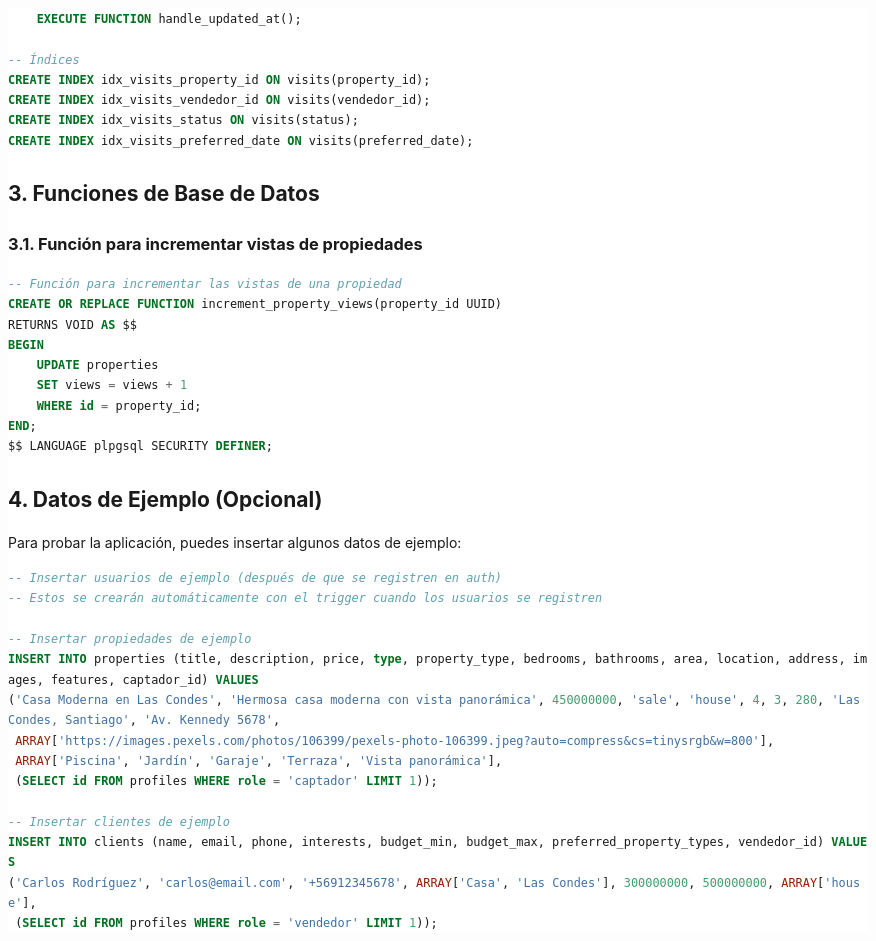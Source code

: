 ```sql
    EXECUTE FUNCTION handle_updated_at();

-- Índices
CREATE INDEX idx_visits_property_id ON visits(property_id);
CREATE INDEX idx_visits_vendedor_id ON visits(vendedor_id);
CREATE INDEX idx_visits_status ON visits(status);
CREATE INDEX idx_visits_preferred_date ON visits(preferred_date);
```

## 3. Funciones de Base de Datos

### 3.1. Función para incrementar vistas de propiedades

```sql
-- Función para incrementar las vistas de una propiedad
CREATE OR REPLACE FUNCTION increment_property_views(property_id UUID)
RETURNS VOID AS $$
BEGIN
    UPDATE properties 
    SET views = views + 1 
    WHERE id = property_id;
END;
$$ LANGUAGE plpgsql SECURITY DEFINER;
```

## 4. Datos de Ejemplo (Opcional)

Para probar la aplicación, puedes insertar algunos datos de ejemplo:

```sql
-- Insertar usuarios de ejemplo (después de que se registren en auth)
-- Estos se crearán automáticamente con el trigger cuando los usuarios se registren

-- Insertar propiedades de ejemplo
INSERT INTO properties (title, description, price, type, property_type, bedrooms, bathrooms, area, location, address, images, features, captador_id) VALUES
('Casa Moderna en Las Condes', 'Hermosa casa moderna con vista panorámica', 450000000, 'sale', 'house', 4, 3, 280, 'Las Condes, Santiago', 'Av. Kennedy 5678', 
 ARRAY['https://images.pexels.com/photos/106399/pexels-photo-106399.jpeg?auto=compress&cs=tinysrgb&w=800'], 
 ARRAY['Piscina', 'Jardín', 'Garaje', 'Terraza', 'Vista panorámica'], 
 (SELECT id FROM profiles WHERE role = 'captador' LIMIT 1));

-- Insertar clientes de ejemplo
INSERT INTO clients (name, email, phone, interests, budget_min, budget_max, preferred_property_types, vendedor_id) VALUES
('Carlos Rodríguez', 'carlos@email.com', '+56912345678', ARRAY['Casa', 'Las Condes'], 300000000, 500000000, ARRAY['house'], 
 (SELECT id FROM profiles WHERE role = 'vendedor' LIMIT 1));
```
